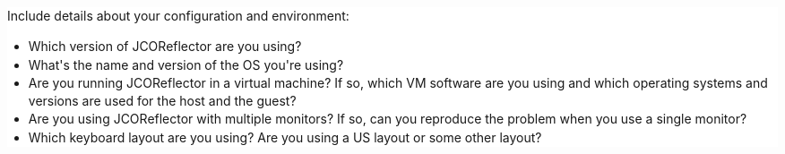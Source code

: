 Include details about your configuration and environment:

* Which version of JCOReflector are you using? 
* What's the name and version of the OS you're using?
* Are you running JCOReflector in a virtual machine? If so, which VM software are you using and which operating systems and versions are used for the host and the guest?
* Are you using JCOReflector with multiple monitors? If so, can you reproduce the problem when you use a single monitor?
* Which keyboard layout are you using? Are you using a US layout or some other layout?

